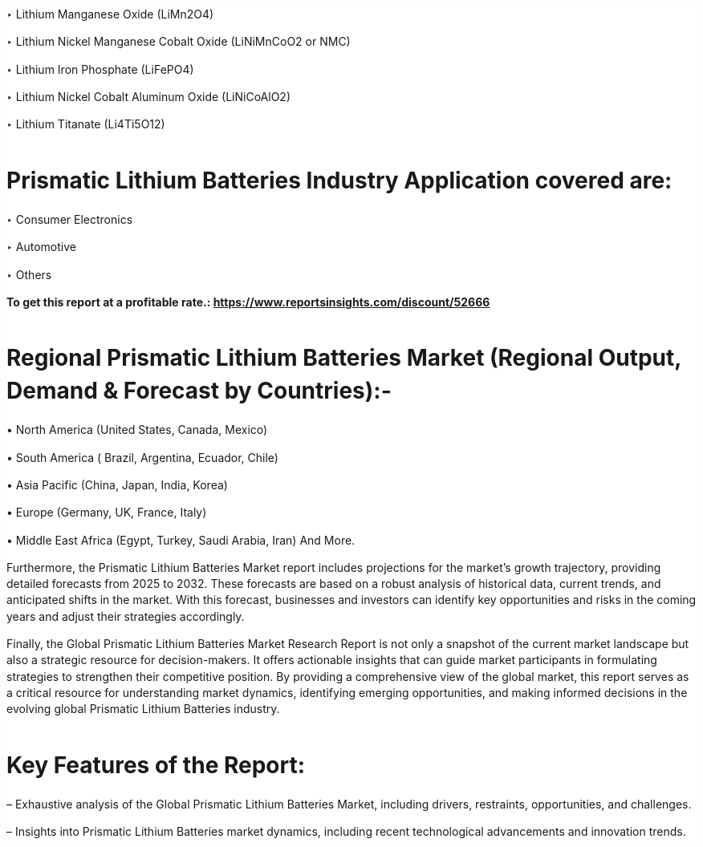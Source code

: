 ‣ Lithium Manganese Oxide (LiMn2O4)

‣ Lithium Nickel Manganese Cobalt Oxide (LiNiMnCoO2 or NMC)

‣ Lithium Iron Phosphate (LiFePO4)

‣ Lithium Nickel Cobalt Aluminum Oxide (LiNiCoAlO2)

‣ Lithium Titanate (Li4Ti5O12)

# <strong>Prismatic Lithium Batteries Industry Application covered are:</strong>

‣ Consumer Electronics

‣ Automotive

‣ Others

<strong>To get this report at a profitable rate.: <a href=https://www.reportsinsights.com/discount/52666>https://www.reportsinsights.com/discount/52666</a></strong>

# <strong>Regional Prismatic Lithium Batteries Market (Regional Output, Demand &amp; Forecast by Countries):-</strong>

• North America (United States, Canada, Mexico)

• South America ( Brazil, Argentina, Ecuador, Chile)

• Asia Pacific (China, Japan, India, Korea)

• Europe (Germany, UK, France, Italy)

• Middle East Africa (Egypt, Turkey, Saudi Arabia, Iran) And More.

Furthermore, the Prismatic Lithium Batteries Market report includes projections for the market’s growth trajectory, providing detailed forecasts from 2025 to 2032. These forecasts are based on a robust analysis of historical data, current trends, and anticipated shifts in the market. With this forecast, businesses and investors can identify key opportunities and risks in the coming years and adjust their strategies accordingly.

Finally, the Global Prismatic Lithium Batteries Market Research Report is not only a snapshot of the current market landscape but also a strategic resource for decision-makers. It offers actionable insights that can guide market participants in formulating strategies to strengthen their competitive position. By providing a comprehensive view of the global market, this report serves as a critical resource for understanding market dynamics, identifying emerging opportunities, and making informed decisions in the evolving global Prismatic Lithium Batteries industry.

# <strong>Key Features of the Report:</strong>

– Exhaustive analysis of the Global Prismatic Lithium Batteries Market, including drivers, restraints, opportunities, and challenges.

– Insights into Prismatic Lithium Batteries market dynamics, including recent technological advancements and innovation trends.
